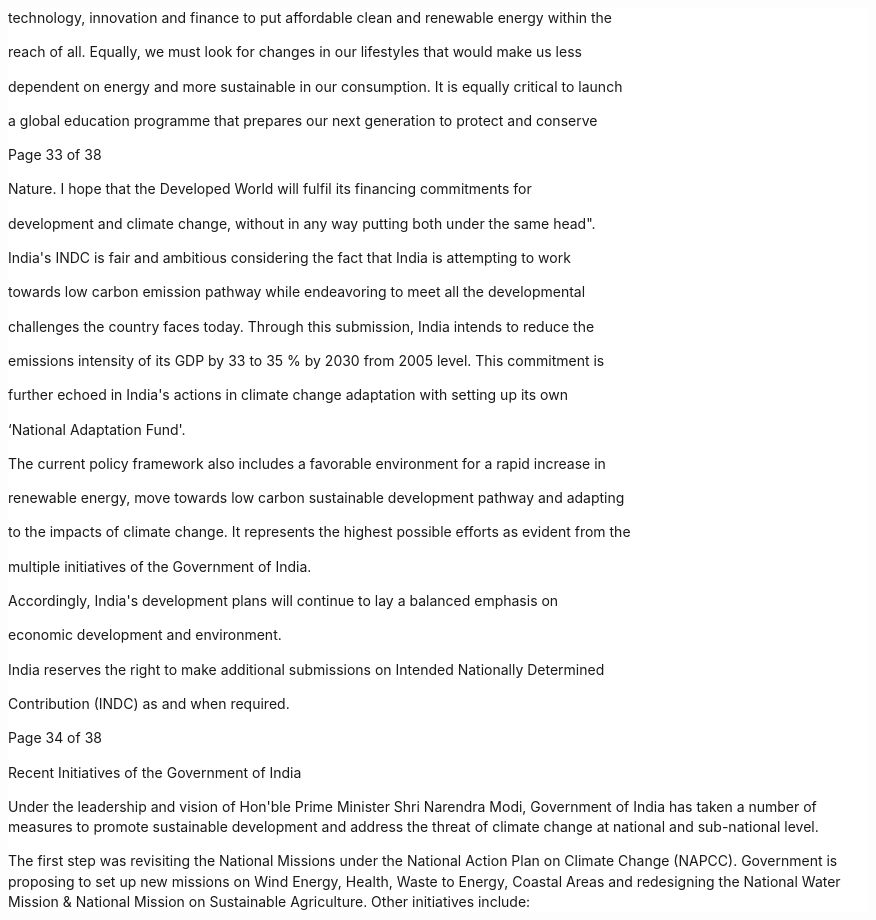 technology, innovation and finance to put affordable clean and renewable energy within the 

reach  of  all.  Equally,  we  must  look  for  changes  in  our  lifestyles  that  would  make  us  less 

dependent on energy and more sustainable in our consumption. It is equally critical to launch 

a  global  education  programme  that  prepares  our  next  generation  to  protect  and  conserve 

 

 

Page 33 of 38  

 

Nature.  I  hope  that  the  Developed  World  will  fulfil  its  financing  commitments  for 

development and climate change, without in any way putting both under the same head". 

India's  INDC  is  fair  and  ambitious  considering  the  fact  that  India  is  attempting  to  work 

towards  low  carbon  emission  pathway  while  endeavoring  to  meet  all  the  developmental 

challenges  the  country  faces  today.  Through  this  submission,  India  intends  to  reduce  the 

emissions intensity of its GDP by 33 to 35 % by 2030 from 2005 level. This commitment is 

further  echoed  in  India's  actions  in  climate  change  adaptation  with  setting  up  its  own 

‘National Adaptation Fund'.  

The current policy  framework also includes a favorable environment  for a rapid  increase in 

renewable energy, move towards low carbon sustainable development pathway and adapting 

to the impacts of climate change. It represents the highest possible efforts as evident from the 

multiple initiatives of the Government of India. 

Accordingly,  India's  development  plans  will  continue  to  lay  a  balanced  emphasis  on 

economic development and environment. 

India reserves the right to  make additional submissions  on Intended Nationally Determined 

Contribution (INDC) as and when required. 

 

 

Page 34 of 38  

 

Recent Initiatives of the Government of India 

Under the leadership and vision of Hon'ble Prime Minister Shri Narendra Modi, Government of 
India has taken a number of measures to promote sustainable development and address the threat 
of climate change at national and sub-national level. 
 
The  first  step  was  revisiting  the  National  Missions  under  the  National  Action  Plan  on Climate 
Change  (NAPCC).  Government  is  proposing  to  set  up  new  missions  on  Wind  Energy,  Health, 
Waste  to  Energy,  Coastal  Areas  and  redesigning  the  National  Water  Mission  &  National 
Mission on Sustainable Agriculture. Other initiatives include: 
